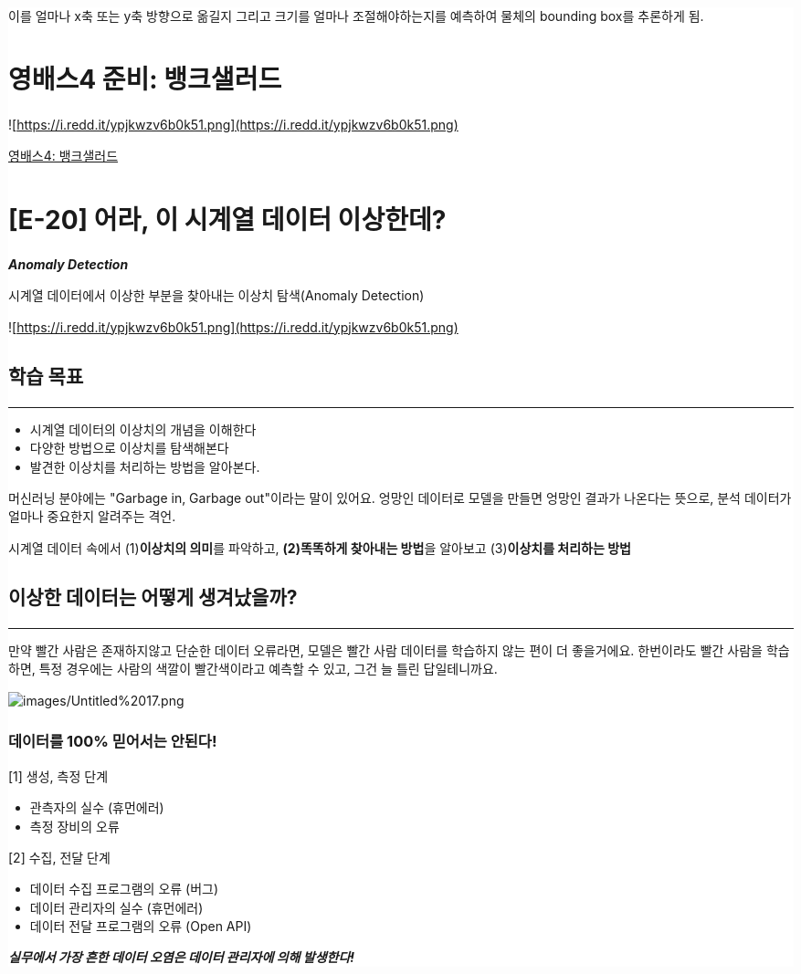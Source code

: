 이를 얼마나 x축 또는 y축 방향으로 옮길지 그리고 크기를 얼마나 조절해야하는지를 예측하여 물체의 bounding box를 추론하게 됨.

# 영배스4 준비: 뱅크샐러드

![https://i.redd.it/ypjkwzv6b0k51.png](https://i.redd.it/ypjkwzv6b0k51.png)

[영배스4: 뱅크샐러드](https://www.notion.so/4-e1cf3105c5b14c0d9146d81f1082c235)

# [E-20] 어라, 이 시계열 데이터 이상한데?

***Anomaly Detection***

시계열 데이터에서 이상한 부분을 찾아내는 이상치 탐색(Anomaly Detection)

![https://i.redd.it/ypjkwzv6b0k51.png](https://i.redd.it/ypjkwzv6b0k51.png)

## **학습 목표**

---

- 시계열 데이터의 이상치의 개념을 이해한다
- 다양한 방법으로 이상치를 탐색해본다
- 발견한 이상치를 처리하는 방법을 알아본다.

머신러닝 분야에는 "Garbage in, Garbage out"이라는 말이 있어요. 엉망인 데이터로 모델을 만들면 엉망인 결과가 나온다는 뜻으로, 분석 데이터가 얼마나 중요한지 알려주는 격언.

시계열 데이터 속에서 (1)**이상치의 의미**를 파악하고, **(2)똑똑하게 찾아내는 방법**을 알아보고 (3)**이상치를 처리하는 방법**

## 이상한 데이터는 어떻게 생겨났을까?

---

만약 빨간 사람은 존재하지않고 단순한 데이터 오류라면, 모델은 빨간 사람 데이터를 학습하지 않는 편이 더 좋을거에요. 한번이라도 빨간 사람을 학습하면, 특정 경우에는 사람의 색깔이 빨간색이라고 예측할 수 있고, 그건 늘 틀린 답일테니까요.

![images/Untitled%2017.png](images/Untitled%2017.png)

### 데이터를 100% 믿어서는 안된다!

[1] 생성, 측정 단계

- 관측자의 실수 (휴먼에러)
- 측정 장비의 오류

[2] 수집, 전달 단계

- 데이터 수집 프로그램의 오류 (버그)
- 데이터 관리자의 실수 (휴먼에러)
- 데이터 전달 프로그램의 오류 (Open API)

***실무에서 가장 흔한 데이터 오염은 데이터 관리자에 의해 발생한다!***

